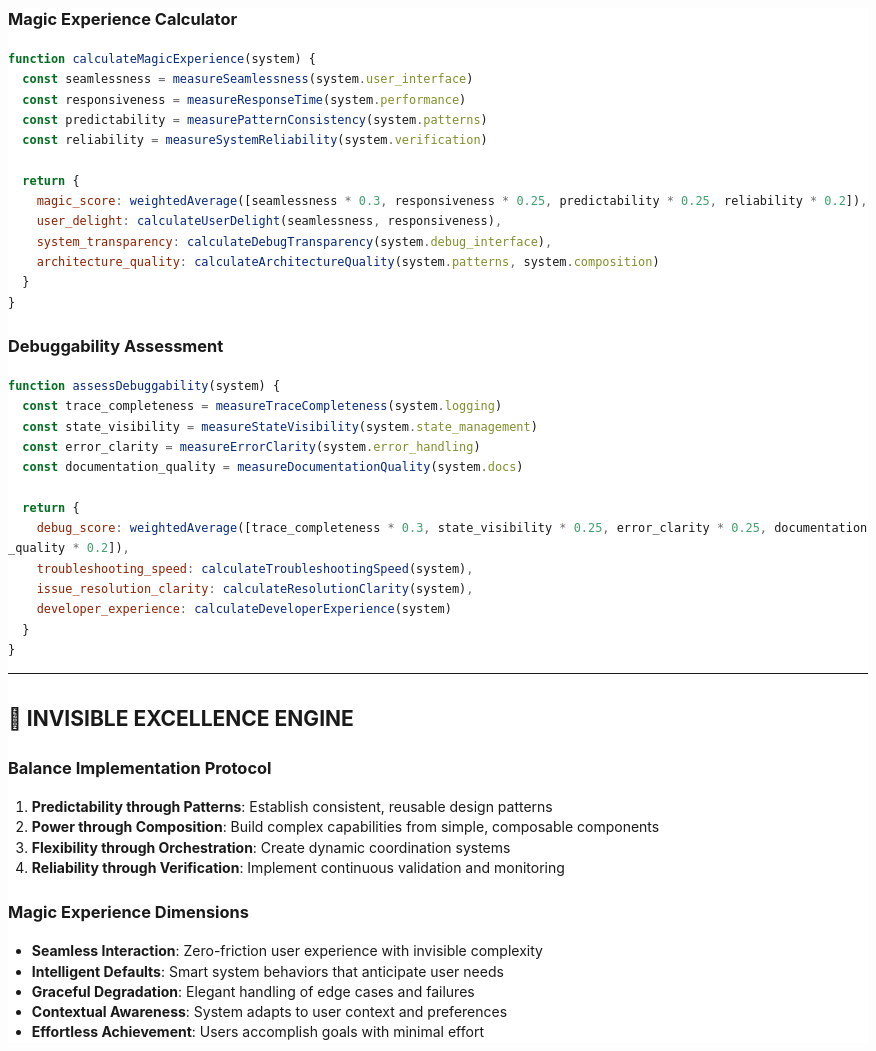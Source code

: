 ### **Magic Experience Calculator**
```javascript
function calculateMagicExperience(system) {
  const seamlessness = measureSeamlessness(system.user_interface)
  const responsiveness = measureResponseTime(system.performance)
  const predictability = measurePatternConsistency(system.patterns)
  const reliability = measureSystemReliability(system.verification)
  
  return {
    magic_score: weightedAverage([seamlessness * 0.3, responsiveness * 0.25, predictability * 0.25, reliability * 0.2]),
    user_delight: calculateUserDelight(seamlessness, responsiveness),
    system_transparency: calculateDebugTransparency(system.debug_interface),
    architecture_quality: calculateArchitectureQuality(system.patterns, system.composition)
  }
}
```

### **Debuggability Assessment**
```javascript
function assessDebuggability(system) {
  const trace_completeness = measureTraceCompleteness(system.logging)
  const state_visibility = measureStateVisibility(system.state_management)
  const error_clarity = measureErrorClarity(system.error_handling)
  const documentation_quality = measureDocumentationQuality(system.docs)
  
  return {
    debug_score: weightedAverage([trace_completeness * 0.3, state_visibility * 0.25, error_clarity * 0.25, documentation_quality * 0.2]),
    troubleshooting_speed: calculateTroubleshootingSpeed(system),
    issue_resolution_clarity: calculateResolutionClarity(system),
    developer_experience: calculateDeveloperExperience(system)
  }
}
```

---

## 🔗 **INVISIBLE EXCELLENCE ENGINE**

### **Balance Implementation Protocol**
1. **Predictability through Patterns**: Establish consistent, reusable design patterns
2. **Power through Composition**: Build complex capabilities from simple, composable components
3. **Flexibility through Orchestration**: Create dynamic coordination systems
4. **Reliability through Verification**: Implement continuous validation and monitoring

### **Magic Experience Dimensions**
- **Seamless Interaction**: Zero-friction user experience with invisible complexity
- **Intelligent Defaults**: Smart system behaviors that anticipate user needs
- **Graceful Degradation**: Elegant handling of edge cases and failures
- **Contextual Awareness**: System adapts to user context and preferences
- **Effortless Achievement**: Users accomplish goals with minimal effort
